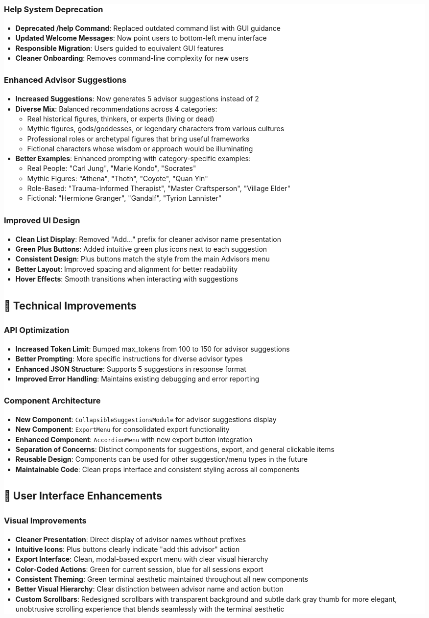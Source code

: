 ### Help System Deprecation
- **Deprecated /help Command**: Replaced outdated command list with GUI guidance
- **Updated Welcome Messages**: Now point users to bottom-left menu interface
- **Responsible Migration**: Users guided to equivalent GUI features
- **Cleaner Onboarding**: Removes command-line complexity for new users

### Enhanced Advisor Suggestions
- **Increased Suggestions**: Now generates 5 advisor suggestions instead of 2
- **Diverse Mix**: Balanced recommendations across 4 categories:
  - Real historical figures, thinkers, or experts (living or dead)
  - Mythic figures, gods/goddesses, or legendary characters from various cultures
  - Professional roles or archetypal figures that bring useful frameworks
  - Fictional characters whose wisdom or approach would be illuminating
- **Better Examples**: Enhanced prompting with category-specific examples:
  - Real People: "Carl Jung", "Marie Kondo", "Socrates"
  - Mythic Figures: "Athena", "Thoth", "Coyote", "Quan Yin"
  - Role-Based: "Trauma-Informed Therapist", "Master Craftsperson", "Village Elder"
  - Fictional: "Hermione Granger", "Gandalf", "Tyrion Lannister"

### Improved UI Design
- **Clean List Display**: Removed "Add..." prefix for cleaner advisor name presentation
- **Green Plus Buttons**: Added intuitive green plus icons next to each suggestion
- **Consistent Design**: Plus buttons match the style from the main Advisors menu
- **Better Layout**: Improved spacing and alignment for better readability
- **Hover Effects**: Smooth transitions when interacting with suggestions

## 🔧 Technical Improvements

### API Optimization
- **Increased Token Limit**: Bumped max_tokens from 100 to 150 for advisor suggestions
- **Better Prompting**: More specific instructions for diverse advisor types
- **Enhanced JSON Structure**: Supports 5 suggestions in response format
- **Improved Error Handling**: Maintains existing debugging and error reporting

### Component Architecture
- **New Component**: `CollapsibleSuggestionsModule` for advisor suggestions display
- **New Component**: `ExportMenu` for consolidated export functionality
- **Enhanced Component**: `AccordionMenu` with new export button integration
- **Separation of Concerns**: Distinct components for suggestions, export, and general clickable items
- **Reusable Design**: Components can be used for other suggestion/menu types in the future
- **Maintainable Code**: Clean props interface and consistent styling across all components

## 🎨 User Interface Enhancements

### Visual Improvements
- **Cleaner Presentation**: Direct display of advisor names without prefixes
- **Intuitive Icons**: Plus buttons clearly indicate "add this advisor" action
- **Export Interface**: Clean, modal-based export menu with clear visual hierarchy
- **Color-Coded Actions**: Green for current session, blue for all sessions export
- **Consistent Theming**: Green terminal aesthetic maintained throughout all new components
- **Better Visual Hierarchy**: Clear distinction between advisor name and action button
- **Custom Scrollbars**: Redesigned scrollbars with transparent background and subtle dark gray thumb for more elegant, unobtrusive scrolling experience that blends seamlessly with the terminal aesthetic
